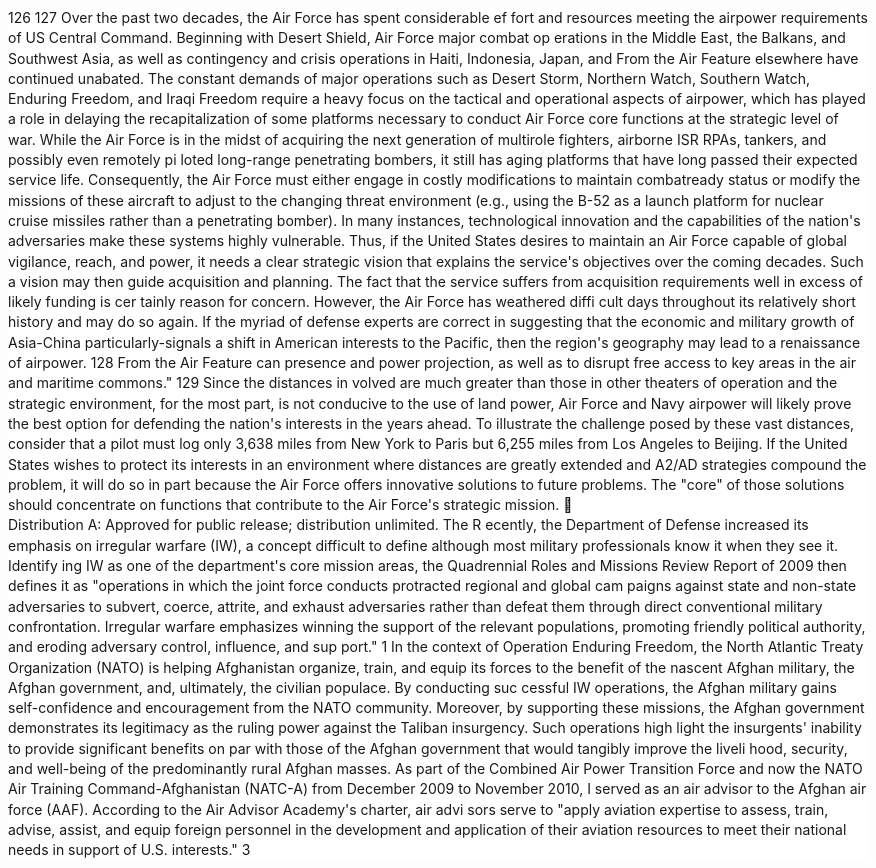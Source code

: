 126
127
Over the past two decades, the Air Force has spent considerable ef fort and resources meeting the airpower requirements of US Central Command. Beginning with Desert Shield, Air Force major combat op erations in the Middle East, the Balkans, and Southwest Asia, as well as contingency and crisis operations in Haiti, Indonesia, Japan, and
From the Air Feature elsewhere have continued unabated. The constant demands of major operations such as Desert Storm, Northern Watch, Southern Watch, Enduring Freedom, and Iraqi Freedom require a heavy focus on the tactical and operational aspects of airpower, which has played a role in delaying the recapitalization of some platforms necessary to conduct Air Force core functions at the strategic level of war. While the Air Force is in the midst of acquiring the next generation of multirole fighters, airborne ISR RPAs, tankers, and possibly even remotely pi loted long-range penetrating bombers, it still has aging platforms that have long passed their expected service life. Consequently, the Air Force must either engage in costly modifications to maintain combatready status or modify the missions of these aircraft to adjust to the changing threat environment (e.g., using the B-52 as a launch platform for nuclear cruise missiles rather than a penetrating bomber).
In many instances, technological innovation and the capabilities of the nation's adversaries make these systems highly vulnerable. Thus, if the United States desires to maintain an Air Force capable of global vigilance, reach, and power, it needs a clear strategic vision that explains the service's objectives over the coming decades. Such a vision may then guide acquisition and planning. The fact that the service suffers from acquisition requirements well in excess of likely funding is cer tainly reason for concern. However, the Air Force has weathered diffi cult days throughout its relatively short history and may do so again.
If the myriad of defense experts are correct in suggesting that the economic and military growth of Asia-China particularly-signals a shift in American interests to the Pacific, then the region's geography may lead to a renaissance of airpower. 
128
From the Air Feature can presence and power projection, as well as to disrupt free access to key areas in the air and maritime commons." 129 Since the distances in volved are much greater than those in other theaters of operation and the strategic environment, for the most part, is not conducive to the use of land power, Air Force and Navy airpower will likely prove the best option for defending the nation's interests in the years ahead. To illustrate the challenge posed by these vast distances, consider that a pilot must log only 3,638 miles from New York to Paris but 6,255 miles from Los Angeles to Beijing. If the United States wishes to protect its interests in an environment where distances are greatly extended and A2/AD strategies compound the problem, it will do so in part because the Air Force offers innovative solutions to future problems. The "core" of those solutions should concentrate on functions that contribute to the Air Force's strategic mission.   
Distribution A: Approved for public release; distribution unlimited.
The R ecently, the Department of Defense increased its emphasis on irregular warfare (IW), a concept difficult to define although most military professionals know it when they see it. Identify ing IW as one of the department's core mission areas, the Quadrennial Roles and Missions Review Report of 2009 then defines it as "operations in which the joint force conducts protracted regional and global cam paigns against state and non-state adversaries to subvert, coerce, attrite, and exhaust adversaries rather than defeat them through direct conventional military confrontation. Irregular warfare emphasizes winning the support of the relevant populations, promoting friendly political authority, and eroding adversary control, influence, and sup port." 
1
In the context of Operation Enduring Freedom, the North Atlantic Treaty Organization (NATO) is helping Afghanistan organize, train, and equip its forces to the benefit of the nascent Afghan military, the Afghan government, and, ultimately, the civilian populace. By conducting suc cessful IW operations, the Afghan military gains self-confidence and encouragement from the NATO community. Moreover, by supporting these missions, the Afghan government demonstrates its legitimacy as the ruling power against the Taliban insurgency. Such operations high light the insurgents' inability to provide significant benefits on par with those of the Afghan government that would tangibly improve the liveli hood, security, and well-being of the predominantly rural Afghan masses.
As part of the Combined Air Power Transition Force and now the NATO Air Training Command-Afghanistan (NATC-A) from December 2009 to November 2010, I served as an air advisor to the Afghan air force (AAF). According to the Air Advisor Academy's charter, air advi sors serve to "apply aviation expertise to assess, train, advise, assist, and equip foreign personnel in the development and application of their aviation resources to meet their national needs in support of U.S. interests." 
3